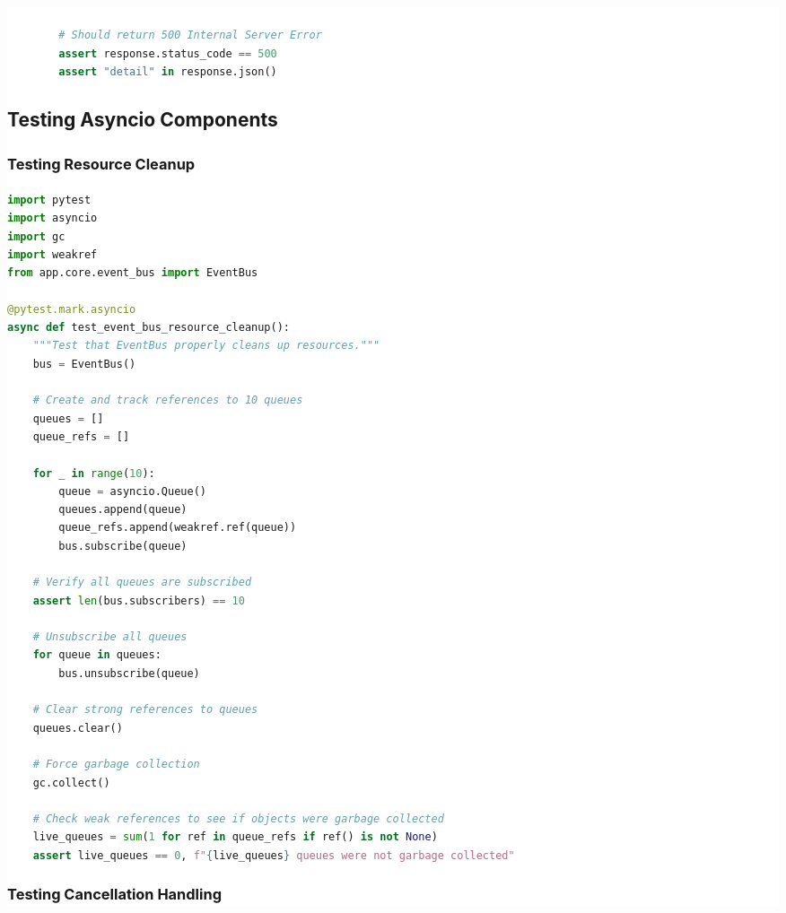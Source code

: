 ```python

        # Should return 500 Internal Server Error
        assert response.status_code == 500
        assert "detail" in response.json()
```

## Testing Asyncio Components

### Testing Resource Cleanup

```python
import pytest
import asyncio
import gc
import weakref
from app.core.event_bus import EventBus

@pytest.mark.asyncio
async def test_event_bus_resource_cleanup():
    """Test that EventBus properly cleans up resources."""
    bus = EventBus()

    # Create and track references to 10 queues
    queues = []
    queue_refs = []

    for _ in range(10):
        queue = asyncio.Queue()
        queues.append(queue)
        queue_refs.append(weakref.ref(queue))
        bus.subscribe(queue)

    # Verify all queues are subscribed
    assert len(bus.subscribers) == 10

    # Unsubscribe all queues
    for queue in queues:
        bus.unsubscribe(queue)

    # Clear strong references to queues
    queues.clear()

    # Force garbage collection
    gc.collect()

    # Check weak references to see if objects were garbage collected
    live_queues = sum(1 for ref in queue_refs if ref() is not None)
    assert live_queues == 0, f"{live_queues} queues were not garbage collected"
```

### Testing Cancellation Handling
